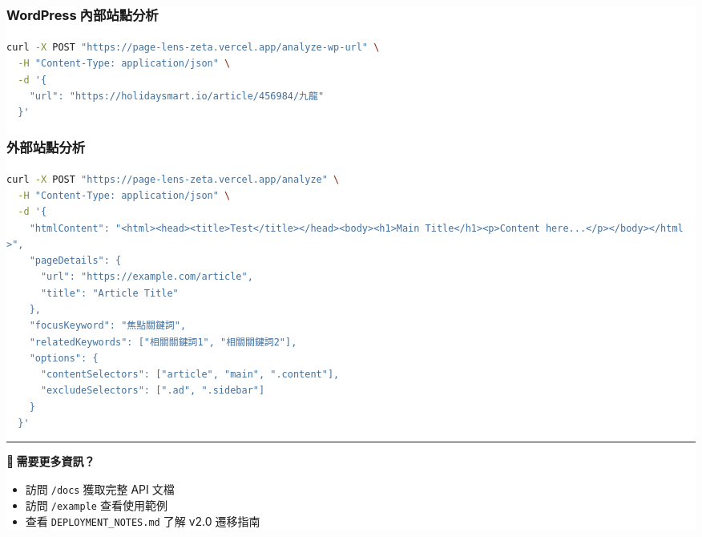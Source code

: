 ### WordPress 內部站點分析

```bash
curl -X POST "https://page-lens-zeta.vercel.app/analyze-wp-url" \
  -H "Content-Type: application/json" \
  -d '{
    "url": "https://holidaysmart.io/article/456984/九龍"
  }'
```

### 外部站點分析

```bash
curl -X POST "https://page-lens-zeta.vercel.app/analyze" \
  -H "Content-Type: application/json" \
  -d '{
    "htmlContent": "<html><head><title>Test</title></head><body><h1>Main Title</h1><p>Content here...</p></body></html>",
    "pageDetails": {
      "url": "https://example.com/article",
      "title": "Article Title"
    },
    "focusKeyword": "焦點關鍵詞",
    "relatedKeywords": ["相關關鍵詞1", "相關關鍵詞2"],
    "options": {
      "contentSelectors": ["article", "main", ".content"],
      "excludeSelectors": [".ad", ".sidebar"]
    }
  }'
```

---

**📖 需要更多資訊？**

- 訪問 `/docs` 獲取完整 API 文檔
- 訪問 `/example` 查看使用範例
- 查看 `DEPLOYMENT_NOTES.md` 了解 v2.0 遷移指南
